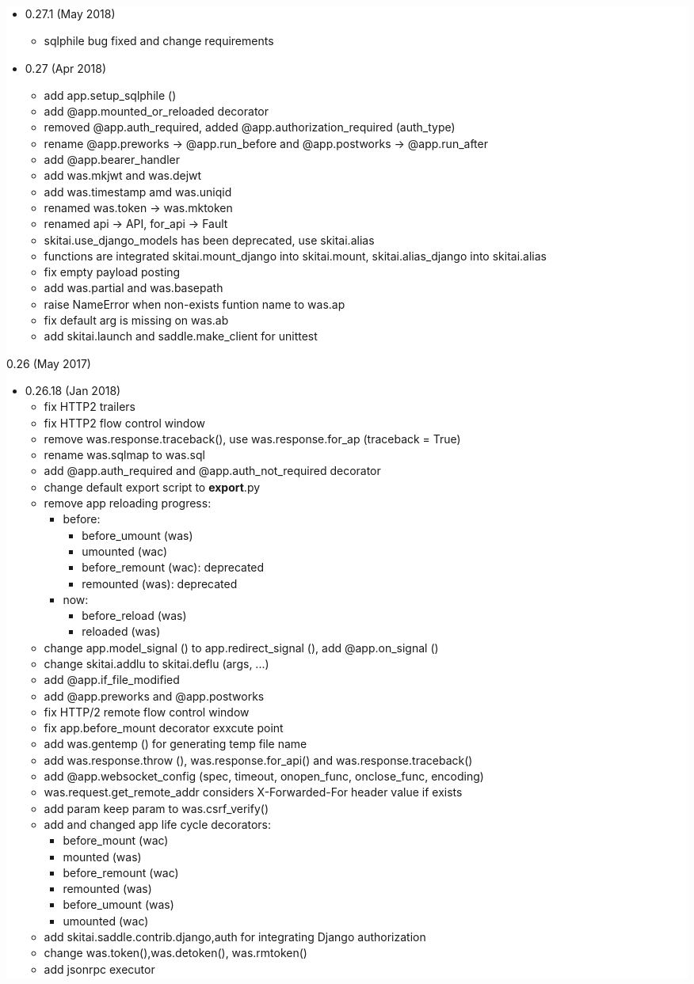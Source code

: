 - 0.27.1 (May 2018)
  - sqlphile bug fixed and change requirements

- 0.27 (Apr 2018)
  - add app.setup_sqlphile ()
  - add @app.mounted_or_reloaded decorator
  - removed @app.auth_required, added @app.authorization_required (auth_type)
  - rename @app.preworks -> @app.run_before and @app.postworks
    ->  @app.run_after
  - add @app.bearer_handler
  - add was.mkjwt and was.dejwt
  - add was.timestamp amd was.uniqid
  - renamed was.token -> was.mktoken
  - renamed api -> API, for_api -> Fault
  - skitai.use_django_models has been deprecated, use skitai.alias
  - functions are integrated skitai.mount_django into skitai.mount,
    skitai.alias_django into skitai.alias
  - fix empty payload posting
  - add was.partial and was.basepath
  - raise NameError when non-exists funtion name to was.ap
  - fix default arg is missing on was.ab
  - add skitai.launch and saddle.make_client for unittest

0.26 (May 2017)
- 0.26.18 (Jan 2018)
  - fix HTTP2 trailers
  - fix HTTP2 flow control window
  - remove was.response.traceback(), use was.response.for_ap (traceback = True)
  - rename was.sqlmap to was.sql
  - add @app.auth_required and  @app.auth_not_required decorator
  - change default export script to __export__.py
  - remove app reloading progress:
    - before:
      - before_umount (was)
      - umounted (wac)
      - before_remount (wac): deprecated
      - remounted (was): deprecated
    - now:
      - before_reload (was)
      - reloaded (was)
  - change app.model_signal () to app.redirect_signal (), add @app.on_signal ()
  - change skitai.addlu to skitai.deflu (args, ...)
  - add @app.if_file_modified
  - add @app.preworks and @app.postworks
  - fix HTTP/2 remote flow control window
  - fix app.before_mount decorator exxcute point
  - add was.gentemp () for generating temp file name
  - add was.response.throw (), was.response.for_api()
    and was.response.traceback()
  - add @app.websocket_config (spec, timeout, onopen_func,
    onclose_func, encoding)
  - was.request.get_remote_addr considers X-Forwarded-For header
    value if exists
  - add param keep param to was.csrf_verify()
  - add and changed app life cycle decorators:
    - before_mount (wac)
    - mounted (was)
    - before_remount (wac)
    - remounted (was)
    - before_umount (was)
    - umounted (wac)
  - add skitai.saddle.contrib.django,auth for integrating Django authorization
  - change was.token(),was.detoken(), was.rmtoken()
  - add jsonrpc executor